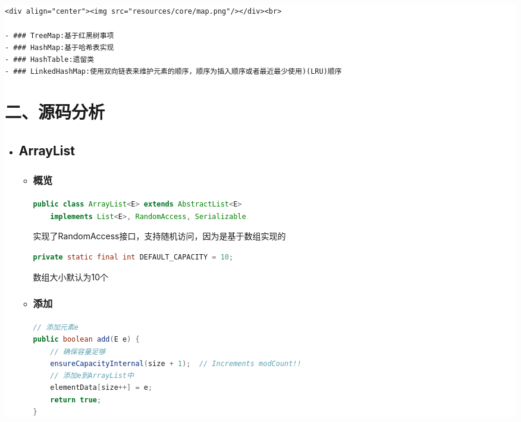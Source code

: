     <div align="center"><img src="resources/core/map.png"/></div><br>

    - ### TreeMap:基于红黑树事项
    - ### HashMap:基于哈希表实现
    - ### HashTable:遗留类
    - ### LinkedHashMap:使用双向链表来维护元素的顺序，顺序为插入顺序或者最近最少使用)(LRU)顺序

# 二、源码分析

- ## **ArrayList**
    - ### 概览
        ``` java
        public class ArrayList<E> extends AbstractList<E>
            implements List<E>, RandomAccess, Serializable
        ``` 
        实现了RandomAccess接口，支持随机访问，因为是基于数组实现的
        ``` java
        private static final int DEFAULT_CAPACITY = 10;
        ```
        数组大小默认为10个

    - ### 添加
        ``` java
        // 添加元素e
        public boolean add(E e) {
            // 确保容量足够
            ensureCapacityInternal(size + 1);  // Increments modCount!!
            // 添加e到ArrayList中
            elementData[size++] = e;
            return true;
        }

